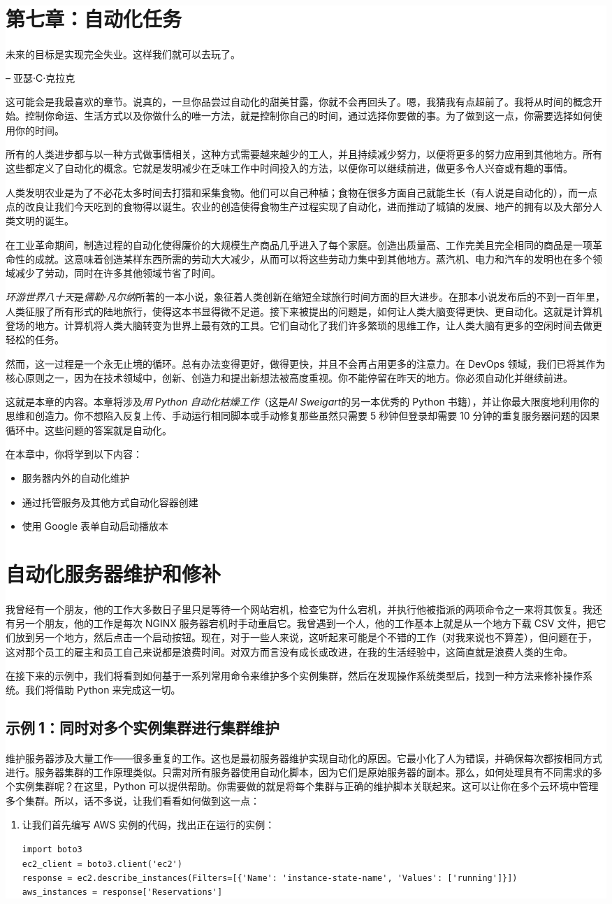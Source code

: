

# 第七章：自动化任务

未来的目标是实现完全失业。这样我们就可以去玩了。

– 亚瑟·C·克拉克

这可能会是我最喜欢的章节。说真的，一旦你品尝过自动化的甜美甘露，你就不会再回头了。嗯，我猜我有点超前了。我将从时间的概念开始。控制你命运、生活方式以及你做什么的唯一方法，就是控制你自己的时间，通过选择你要做的事。为了做到这一点，你需要选择如何使用你的时间。

所有的人类进步都与以一种方式做事情相关，这种方式需要越来越少的工人，并且持续减少努力，以便将更多的努力应用到其他地方。所有这些都定义了自动化的概念。它就是发明减少在乏味工作中时间投入的方法，以便你可以继续前进，做更多令人兴奋或有趣的事情。

人类发明农业是为了不必花太多时间去打猎和采集食物。他们可以自己种植；食物在很多方面自己就能生长（有人说是自动化的），而一点点的改良让我们今天吃到的食物得以诞生。农业的创造使得食物生产过程实现了自动化，进而推动了城镇的发展、地产的拥有以及大部分人类文明的诞生。

在工业革命期间，制造过程的自动化使得廉价的大规模生产商品几乎进入了每个家庭。创造出质量高、工作完美且完全相同的商品是一项革命性的成就。这意味着创造某样东西所需的劳动大大减少，从而可以将这些劳动力集中到其他地方。蒸汽机、电力和汽车的发明也在多个领域减少了劳动，同时在许多其他领域节省了时间。

*环游世界八十天*是*儒勒·凡尔纳*所著的一本小说，象征着人类创新在缩短全球旅行时间方面的巨大进步。在那本小说发布后的不到一百年里，人类征服了所有形式的陆地旅行，使得这本书显得微不足道。接下来被提出的问题是，如何让人类大脑变得更快、更自动化。这就是计算机登场的地方。计算机将人类大脑转变为世界上最有效的工具。它们自动化了我们许多繁琐的思维工作，让人类大脑有更多的空闲时间去做更轻松的任务。

然而，这一过程是一个永无止境的循环。总有办法变得更好，做得更快，并且不会再占用更多的注意力。在 DevOps 领域，我们已将其作为核心原则之一，因为在技术领域中，创新、创造力和提出新想法被高度重视。你不能停留在昨天的地方。你必须自动化并继续前进。

这就是本章的内容。本章将涉及*用 Python 自动化枯燥工作*（这是*Al Sweigart*的另一本优秀的 Python 书籍），并让你最大限度地利用你的思维和创造力。你不想陷入反复上传、手动运行相同脚本或手动修复那些虽然只需要 5 秒钟但登录却需要 10 分钟的重复服务器问题的因果循环中。这些问题的答案就是自动化。

在本章中，你将学到以下内容：

+   服务器内外的自动化维护

+   通过托管服务及其他方式自动化容器创建

+   使用 Google 表单自动启动播放本

# 自动化服务器维护和修补

我曾经有一个朋友，他的工作大多数日子里只是等待一个网站宕机，检查它为什么宕机，并执行他被指派的两项命令之一来将其恢复。我还有另一个朋友，他的工作是每次 NGINX 服务器宕机时手动重启它。我曾遇到一个人，他的工作基本上就是从一个地方下载 CSV 文件，把它们放到另一个地方，然后点击一个启动按钮。现在，对于一些人来说，这听起来可能是个不错的工作（对我来说也不算差），但问题在于，这对那个员工的雇主和员工自己来说都是浪费时间。对双方而言没有成长或改进，在我的生活经验中，这简直就是浪费人类的生命。

在接下来的示例中，我们将看到如何基于一系列常用命令来维护多个实例集群，然后在发现操作系统类型后，找到一种方法来修补操作系统。我们将借助 Python 来完成这一切。

## 示例 1：同时对多个实例集群进行集群维护

维护服务器涉及大量工作——很多重复的工作。这也是最初服务器维护实现自动化的原因。它最小化了人为错误，并确保每次都按相同方式进行。服务器集群的工作原理类似。只需对所有服务器使用自动化脚本，因为它们是原始服务器的副本。那么，如何处理具有不同需求的多个实例集群呢？在这里，Python 可以提供帮助。你需要做的就是将每个集群与正确的维护脚本关联起来。这可以让你在多个云环境中管理多个集群。所以，话不多说，让我们看看如何做到这一点：

1.  让我们首先编写 AWS 实例的代码，找出正在运行的实例：

    ```
    import boto3
    ec2_client = boto3.client('ec2')
    response = ec2.describe_instances(Filters=[{'Name': 'instance-state-name', 'Values': ['running']}])
    aws_instances = response['Reservations']
    ```
